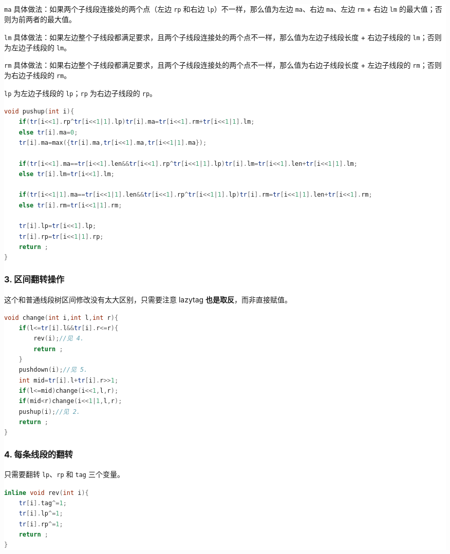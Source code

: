 ``ma`` 具体做法：如果两个子线段连接处的两个点（左边 ``rp`` 和右边 ``lp``）不一样，那么值为左边 ``ma``、右边 ``ma``、左边 ``rm`` $+$ 右边 ``lm`` 的最大值；否则为前两者的最大值。

``lm`` 具体做法：如果左边整个子线段都满足要求，且两个子线段连接处的两个点不一样，那么值为左边子线段长度 $+$ 右边子线段的 ``lm``；否则为左边子线段的 ``lm``。

``rm`` 具体做法：如果右边整个子线段都满足要求，且两个子线段连接处的两个点不一样，那么值为右边子线段长度 $+$ 左边子线段的 ``rm``；否则为右边子线段的 ``rm``。

``lp`` 为左边子线段的 ``lp``；``rp`` 为右边子线段的 ``rp``。

```cpp
void pushup(int i){
	if(tr[i<<1].rp^tr[i<<1|1].lp)tr[i].ma=tr[i<<1].rm+tr[i<<1|1].lm;
	else tr[i].ma=0;
	tr[i].ma=max({tr[i].ma,tr[i<<1].ma,tr[i<<1|1].ma});
    
	if(tr[i<<1].ma==tr[i<<1].len&&tr[i<<1].rp^tr[i<<1|1].lp)tr[i].lm=tr[i<<1].len+tr[i<<1|1].lm;
	else tr[i].lm=tr[i<<1].lm;
    
	if(tr[i<<1|1].ma==tr[i<<1|1].len&&tr[i<<1].rp^tr[i<<1|1].lp)tr[i].rm=tr[i<<1|1].len+tr[i<<1].rm;
	else tr[i].rm=tr[i<<1|1].rm;
    
	tr[i].lp=tr[i<<1].lp;
	tr[i].rp=tr[i<<1|1].rp;
	return ;
}
```

### 3. 区间翻转操作

这个和普通线段树区间修改没有太大区别，只需要注意 lazytag **也是取反**，而非直接赋值。

```cpp
void change(int i,int l,int r){
	if(l<=tr[i].l&&tr[i].r<=r){
		rev(i);//见 4.
        return ;
	}
    pushdown(i);//见 5.
	int mid=tr[i].l+tr[i].r>>1;
	if(l<=mid)change(i<<1,l,r);
	if(mid<r)change(i<<1|1,l,r);
	pushup(i);//见 2.
	return ;
}
```

### 4. 每条线段的翻转

只需要翻转 ``lp``、``rp`` 和 ``tag`` 三个变量。

```cpp
inline void rev(int i){
    tr[i].tag^=1;
    tr[i].lp^=1;
    tr[i].rp^=1;
    return ;
}
```


[problemUrl]: https://atcoder.jp/contests/abc341/tasks/abc341_e
